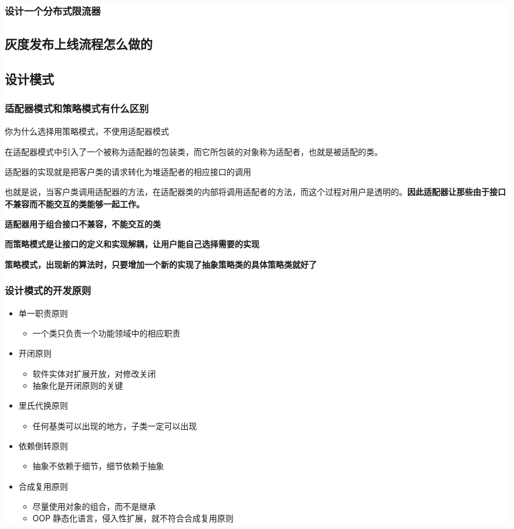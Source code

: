 



### 设计一个分布式限流器



## 灰度发布上线流程怎么做的





## 设计模式

### 适配器模式和策略模式有什么区别

你为什么选择用策略模式，不使用适配器模式



在适配器模式中引入了一个被称为适配器的包装类，而它所包装的对象称为适配者，也就是被适配的类。

适配器的实现就是把客户类的请求转化为堆适配者的相应接口的调用

也就是说，当客户类调用适配器的方法，在适配器类的内部将调用适配者的方法，而这个过程对用户是透明的。**因此适配器让那些由于接口不兼容而不能交互的类能够一起工作。**

**适配器用于组合接口不兼容，不能交互的类**

**而策略模式是让接口的定义和实现解耦，让用户能自己选择需要的实现**



**策略模式，出现新的算法时，只要增加一个新的实现了抽象策略类的具体策略类就好了**







### 设计模式的开发原则

* 单一职责原则

  * 一个类只负责一个功能领域中的相应职责

* 开闭原则

  * 软件实体对扩展开放，对修改关闭
  * 抽象化是开闭原则的关键

* 里氏代换原则

  * 任何基类可以出现的地方，子类一定可以出现

* 依赖倒转原则

  * 抽象不依赖于细节，细节依赖于抽象

* 合成复用原则

  * 尽量使用对象的组合，而不是继承
  * OOP 静态化语言，侵入性扩展，就不符合合成复用原则
